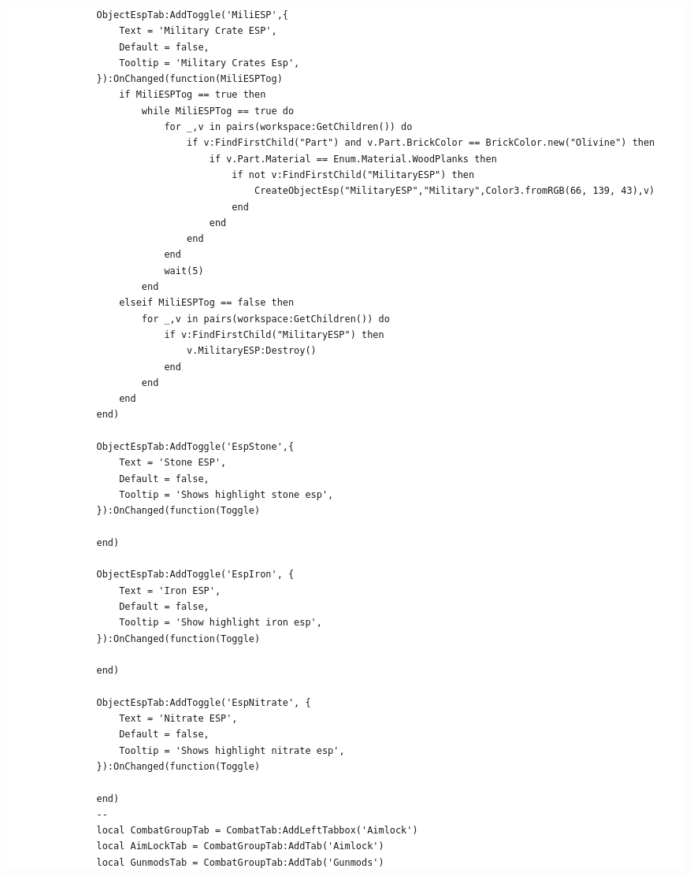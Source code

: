                    ObjectEspTab:AddToggle('MiliESP',{
                        Text = 'Military Crate ESP',
                        Default = false,
                        Tooltip = 'Military Crates Esp',
                    }):OnChanged(function(MiliESPTog)
                        if MiliESPTog == true then
                            while MiliESPTog == true do
                                for _,v in pairs(workspace:GetChildren()) do
                                    if v:FindFirstChild("Part") and v.Part.BrickColor == BrickColor.new("Olivine") then 
                                        if v.Part.Material == Enum.Material.WoodPlanks then
                                            if not v:FindFirstChild("MilitaryESP") then
                                                CreateObjectEsp("MilitaryESP","Military",Color3.fromRGB(66, 139, 43),v) 
                                            end
                                        end
                                    end
                                end
                                wait(5)
                            end
                        elseif MiliESPTog == false then
                            for _,v in pairs(workspace:GetChildren()) do
                                if v:FindFirstChild("MilitaryESP") then
                                    v.MilitaryESP:Destroy()
                                end
                            end
                        end
                    end)
                
                    ObjectEspTab:AddToggle('EspStone',{
                        Text = 'Stone ESP',
                        Default = false,
                        Tooltip = 'Shows highlight stone esp',
                    }):OnChanged(function(Toggle)
                    
                    end)
                
                    ObjectEspTab:AddToggle('EspIron', {
                        Text = 'Iron ESP',
                        Default = false,
                        Tooltip = 'Show highlight iron esp', 
                    }):OnChanged(function(Toggle)
                
                    end)
                
                    ObjectEspTab:AddToggle('EspNitrate', {
                        Text = 'Nitrate ESP',
                        Default = false,
                        Tooltip = 'Shows highlight nitrate esp', 
                    }):OnChanged(function(Toggle)
                
                    end)
                    --
                    local CombatGroupTab = CombatTab:AddLeftTabbox('Aimlock')
                    local AimLockTab = CombatGroupTab:AddTab('Aimlock')
                    local GunmodsTab = CombatGroupTab:AddTab('Gunmods')
                
